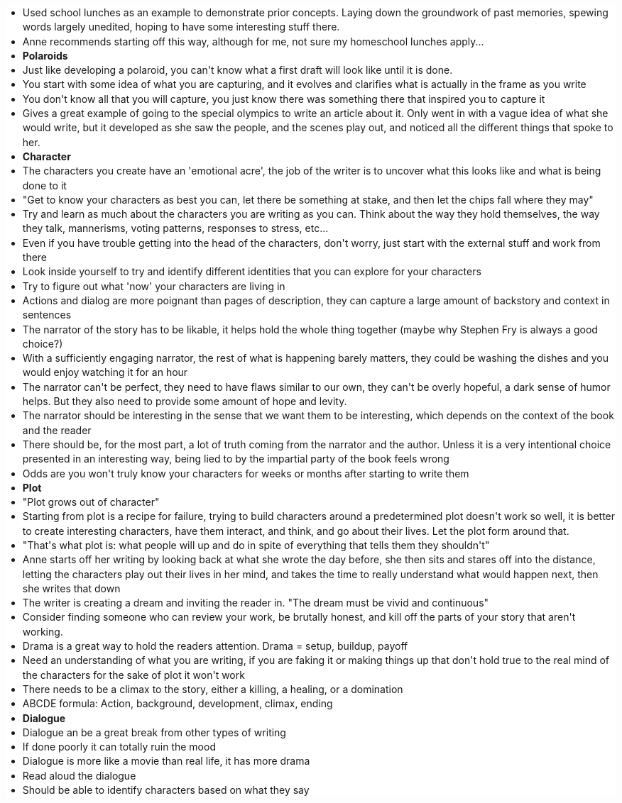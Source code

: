 - Used school lunches as an example to demonstrate prior concepts. Laying down the groundwork of past memories, spewing words largely unedited, hoping to have some interesting stuff there.
- Anne recommends starting off this way, although for me, not sure my homeschool lunches apply...
- **Polaroids**
- Just like developing a polaroid, you can't know what a first draft will look like until it is done.
- You start with some idea of what you are capturing, and it evolves and clarifies what is actually in the frame as you write
- You don't know all that you will capture, you just know there was something there that inspired you to capture it
- Gives a great example of going to the special olympics to write an article about it. Only went in with a vague idea of what she would write, but it developed as she saw the people, and the scenes play out, and noticed all the different things that spoke to her.
- **Character**
- The characters you create have an 'emotional acre', the job of the writer is to uncover what this looks like and what is being done to it
- "Get to know your characters as best you can, let there be something at stake, and then let the chips fall where they may"
- Try and learn as much about the characters you are writing as you can. Think about the way they hold themselves, the way they talk, mannerisms, voting patterns, responses to stress, etc...
- Even if you have trouble getting into the head of the characters, don't worry, just start with the external stuff and work from there
- Look inside yourself to try and identify different identities that you can explore for your characters
- Try to figure out what 'now' your characters are living in
- Actions and dialog are more poignant than pages of description, they can capture a large amount of backstory and context in sentences
- The narrator of the story has to be likable, it helps hold the whole thing together (maybe why Stephen Fry is always a good choice?)
- With a sufficiently engaging narrator, the rest of what is happening barely matters, they could be washing the dishes and you would enjoy watching it for an hour
- The narrator can't be perfect, they need to have flaws similar to our own, they can't be overly hopeful, a dark sense of humor helps. But they also need to provide some amount of hope and levity.
- The narrator should be interesting in the sense that we want them to be interesting, which depends on the context of the book and the reader
- There should be, for the most part, a lot of truth coming from the narrator and the author. Unless it is a very intentional choice presented in an interesting way, being lied to by the impartial party of the book feels wrong
- Odds are you won't truly know your characters for weeks or months after starting to write them
- **Plot**
- "Plot grows out of character"
- Starting from plot is a recipe for failure, trying to build characters around a predetermined plot doesn't work so well, it is better to create interesting characters, have them interact, and think, and go about their lives. Let the plot form around that.
- "That's what plot is: what people will up and do in spite of everything that tells them they shouldn't"
- Anne starts off her writing by looking back at what she wrote the day before, she then sits and stares off into the distance, letting the characters play out their lives in her mind, and takes the time to really understand what would happen next, then she writes that down
- The writer is creating a dream and inviting the reader in. "The dream must be vivid and continuous"
- Consider finding someone who can review your work, be brutally honest, and kill off the parts of your story that aren't working.
- Drama is a great way to hold the readers attention. Drama = setup, buildup, payoff
- Need an understanding of what you are writing, if you are faking it or making things up that don't hold true to the real mind of the characters for the sake of plot it won't work
- There needs to be a climax to the story, either a killing, a healing, or a domination
- ABCDE formula: Action, background, development, climax, ending
- **Dialogue**
- Dialogue an be a great break from other types of writing
- If done poorly it can totally ruin the mood
- Dialogue is more like a movie than real life, it has more drama
- Read aloud the dialogue
- Should be able to identify characters based on what they say
